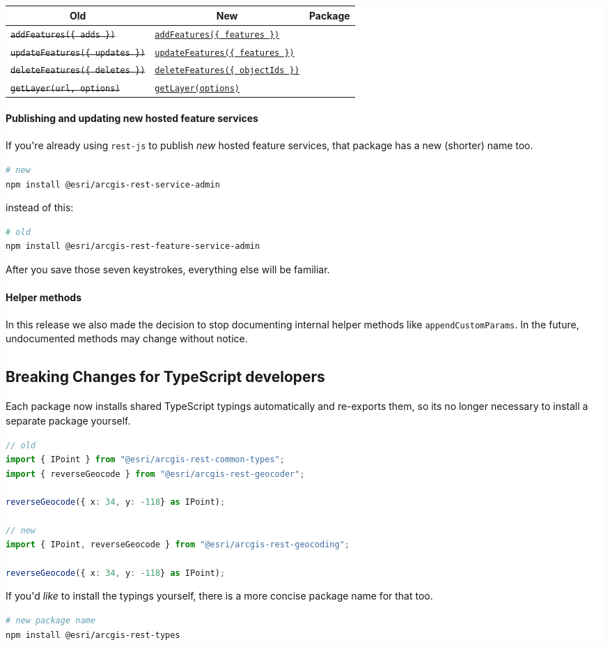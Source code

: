 | Old | New | Package |
| -- | -- | -- |
| ~~`addFeatures({ adds })`~~ | [`addFeatures({ features })`](https://esri.github.io/arcgis-rest-js/api/feature-layer/addFeatures/) |
| ~~`updateFeatures({ updates })`~~ | [`updateFeatures({ features })`](https://esri.github.io/arcgis-rest-js/api/feature-layer/updateFeatures/) |
| ~~`deleteFeatures({ deletes })`~~ | [`deleteFeatures({ objectIds })`](https://esri.github.io/arcgis-rest-js/api/feature-layer/deleteFeatures/) |
| ~~`getLayer(url, options)`~~ | [`getLayer(options)`](https://esri.github.io/arcgis-rest-js/api/feature-layer/getLayer/) |

#### Publishing and updating new hosted feature services

If you're already using `rest-js` to publish _new_ hosted feature services, that package has a new (shorter) name too.

```bash
# new
npm install @esri/arcgis-rest-service-admin
```
instead of this:
```bash
# old
npm install @esri/arcgis-rest-feature-service-admin
```
After you save those seven keystrokes, everything else will be familiar.

#### Helper methods

In this release we also made the decision to stop documenting internal helper methods like `appendCustomParams`. In the future, undocumented methods may change without notice.

## Breaking Changes for TypeScript developers

Each package now installs shared TypeScript typings automatically and  re-exports them, so its no longer necessary to install a separate package yourself.

```ts
// old
import { IPoint } from "@esri/arcgis-rest-common-types";
import { reverseGeocode } from "@esri/arcgis-rest-geocoder";

reverseGeocode({ x: 34, y: -118} as IPoint);

// new
import { IPoint, reverseGeocode } from "@esri/arcgis-rest-geocoding";

reverseGeocode({ x: 34, y: -118} as IPoint);
```

If you'd _like_ to install the typings yourself, there is a more concise package name for that too.

```bash
# new package name
npm install @esri/arcgis-rest-types
```
